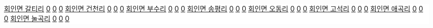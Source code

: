 
  <tr class="item">
    <td><a href="충청북도보은군회인면갈티리">회인면 갈티리</a></td>
    <td><a href="충청북도보은군회인면갈티리">0</a></td>
    <td><a href="충청북도보은군회인면갈티리">0</a></td>
    <td><a href="충청북도보은군회인면갈티리">0</a></td>
  </tr>
    

  <tr class="item">
    <td><a href="충청북도보은군회인면건천리">회인면 건천리</a></td>
    <td><a href="충청북도보은군회인면건천리">0</a></td>
    <td><a href="충청북도보은군회인면건천리">0</a></td>
    <td><a href="충청북도보은군회인면건천리">0</a></td>
  </tr>
    

  <tr class="item">
    <td><a href="충청북도보은군회인면부수리">회인면 부수리</a></td>
    <td><a href="충청북도보은군회인면부수리">0</a></td>
    <td><a href="충청북도보은군회인면부수리">0</a></td>
    <td><a href="충청북도보은군회인면부수리">0</a></td>
  </tr>
    

  <tr class="item">
    <td><a href="충청북도보은군회인면송평리">회인면 송평리</a></td>
    <td><a href="충청북도보은군회인면송평리">0</a></td>
    <td><a href="충청북도보은군회인면송평리">0</a></td>
    <td><a href="충청북도보은군회인면송평리">0</a></td>
  </tr>
    

  <tr class="item">
    <td><a href="충청북도보은군회인면오동리">회인면 오동리</a></td>
    <td><a href="충청북도보은군회인면오동리">0</a></td>
    <td><a href="충청북도보은군회인면오동리">0</a></td>
    <td><a href="충청북도보은군회인면오동리">0</a></td>
  </tr>
    

  <tr class="item">
    <td><a href="충청북도보은군회인면고석리">회인면 고석리</a></td>
    <td><a href="충청북도보은군회인면고석리">0</a></td>
    <td><a href="충청북도보은군회인면고석리">0</a></td>
    <td><a href="충청북도보은군회인면고석리">0</a></td>
  </tr>
    

  <tr class="item">
    <td><a href="충청북도보은군회인면애곡리">회인면 애곡리</a></td>
    <td><a href="충청북도보은군회인면애곡리">0</a></td>
    <td><a href="충청북도보은군회인면애곡리">0</a></td>
    <td><a href="충청북도보은군회인면애곡리">0</a></td>
  </tr>
    

  <tr class="item">
    <td><a href="충청북도보은군회인면눌곡리">회인면 눌곡리</a></td>
    <td><a href="충청북도보은군회인면눌곡리">0</a></td>
    <td><a href="충청북도보은군회인면눌곡리">0</a></td>
    <td><a href="충청북도보은군회인면눌곡리">0</a></td>
  </tr>
    